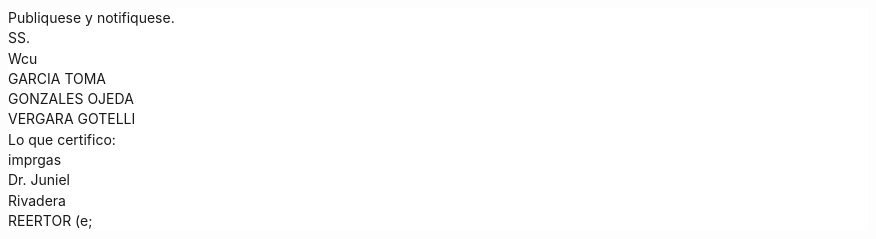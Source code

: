 Publiquese y notifiquese.  
SS.  
Wcu  
GARCIA TOMA  
GONZALES OJEDA  
VERGARA GOTELLI  
Lo que certifico:  
imprgas  
Dr. Juniel  
Rivadera  
REERTOR (e;